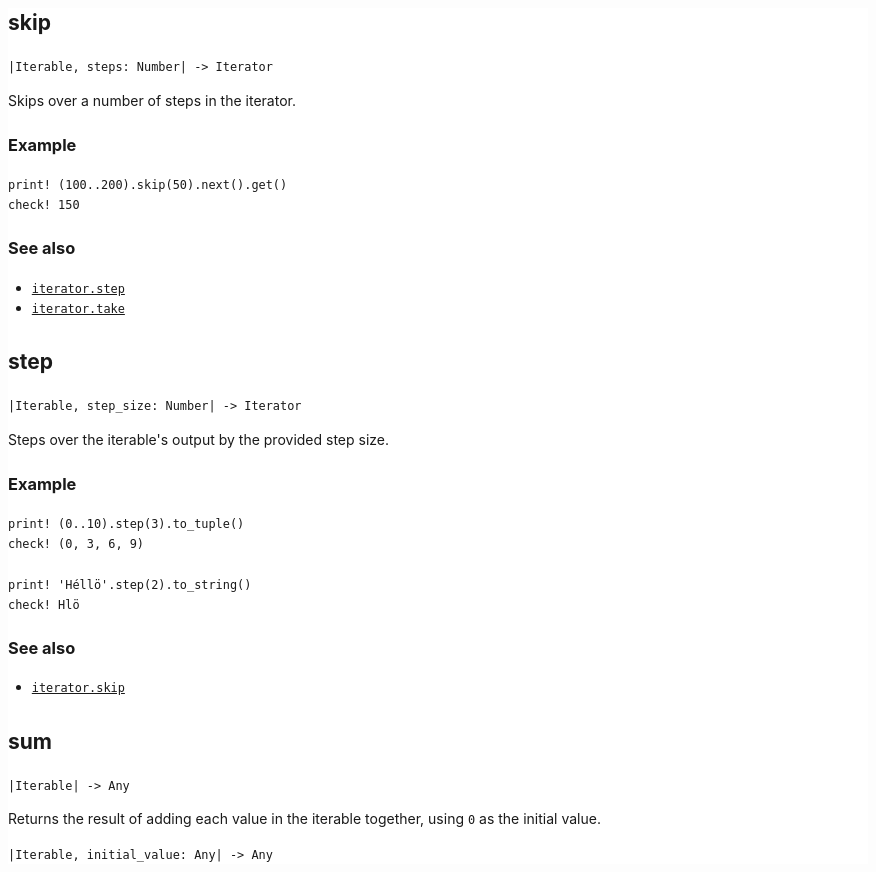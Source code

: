 ## skip

```kototype
|Iterable, steps: Number| -> Iterator
```

Skips over a number of steps in the iterator.

### Example

```koto
print! (100..200).skip(50).next().get()
check! 150
```

### See also

- [`iterator.step`](#step)
- [`iterator.take`](#take)

## step

```kototype
|Iterable, step_size: Number| -> Iterator
```

Steps over the iterable's output by the provided step size.

### Example

```koto
print! (0..10).step(3).to_tuple()
check! (0, 3, 6, 9)

print! 'Héllö'.step(2).to_string()
check! Hlö
```

### See also

- [`iterator.skip`](#skip)

## sum

```kototype
|Iterable| -> Any
```

Returns the result of adding each value in the iterable together, using `0` as
the initial value.

```kototype
|Iterable, initial_value: Any| -> Any
```
